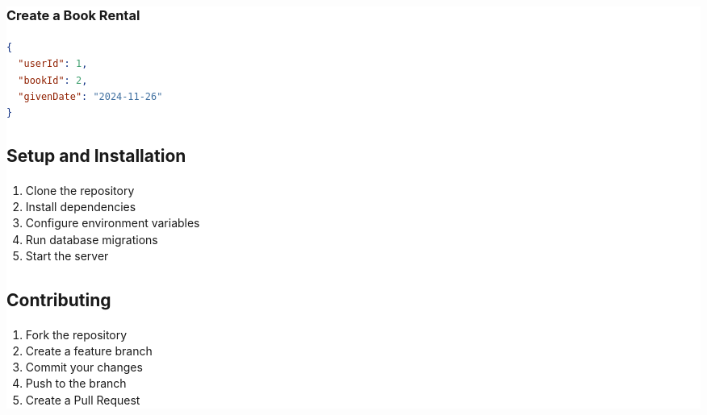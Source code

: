### Create a Book Rental

```json
{
  "userId": 1,
  "bookId": 2,
  "givenDate": "2024-11-26"
}
```

## Setup and Installation

1. Clone the repository
2. Install dependencies
3. Configure environment variables
4. Run database migrations
5. Start the server

## Contributing

1. Fork the repository
2. Create a feature branch
3. Commit your changes
4. Push to the branch
5. Create a Pull Request

